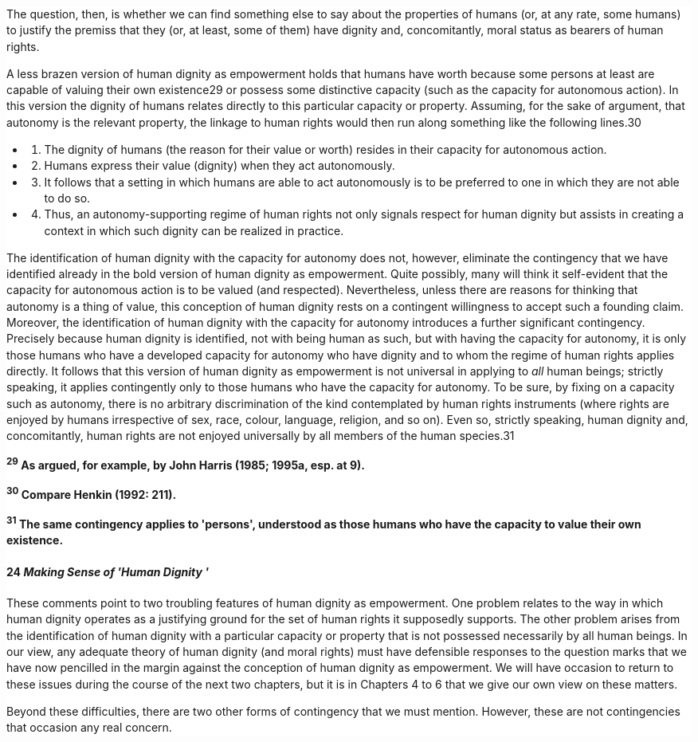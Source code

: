 The question, then, is whether we can find something else to say about the properties of humans (or, at any rate, some humans) to justify the premiss that they (or, at least, some of them) have dignity and, concomitantly, moral status as bearers of human rights.

A less brazen version of human dignity as empowerment holds that humans have worth because some persons at least are capable of valuing their own existence29 or possess some distinctive capacity (such as the capacity for autonomous action). In this version the dignity of humans relates directly to this particular capacity or property. Assuming, for the sake of argument, that autonomy is the relevant property, the linkage to human rights would then run along something like the following lines.30

- 1. The dignity of humans (the reason for their value or worth) resides in their capacity for autonomous action.
- 2. Humans express their value (dignity) when they act autonomously.
- 3. It follows that a setting in which humans are able to act autonomously is to be preferred to one in which they are not able to do so.
- 4. Thus, an autonomy-supporting regime of human rights not only signals respect for human dignity but assists in creating a context in which such dignity can be realized in practice.

The identification of human dignity with the capacity for autonomy does not, however, eliminate the contingency that we have identified already in the bold version of human dignity as empowerment. Quite possibly, many will think it self-evident that the capacity for autonomous action is to be valued (and respected). Nevertheless, unless there are reasons for thinking that autonomy is a thing of value, this conception of human dignity rests on a contingent willingness to accept such a founding claim. Moreover, the identification of human dignity with the capacity for autonomy introduces a further significant contingency. Precisely because human dignity is identified, not with being human as such, but with having the capacity for autonomy, it is only those humans who have a developed capacity for autonomy who have dignity and to whom the regime of human rights applies directly. It follows that this version of human dignity as empowerment is not universal in applying to *all* human beings; strictly speaking, it applies contingently only to those humans who have the capacity for autonomy. To be sure, by fixing on a capacity such as autonomy, there is no arbitrary discrimination of the kind contemplated by human rights instruments (where rights are enjoyed by humans irrespective of sex, race, colour, language, religion, and so on). Even so, strictly speaking, human dignity and, concomitantly, human rights are not enjoyed universally by all members of the human species.31

**<sup>29</sup> As argued, for example, by John Harris (1985; 1995a, esp. at 9).**

**<sup>30</sup> Compare Henkin (1992: 211).**

**<sup>31</sup> The same contingency applies to 'persons', understood as those humans who have the capacity to value their own existence.**

#### 24 *Making Sense of 'Human Dignity '*

These comments point to two troubling features of human dignity as empowerment. One problem relates to the way in which human dignity operates as a justifying ground for the set of human rights it supposedly supports. The other problem arises from the identification of human dignity with a particular capacity or property that is not possessed necessarily by all human beings. In our view, any adequate theory of human dignity (and moral rights) must have defensible responses to the question marks that we have now pencilled in the margin against the conception of human dignity as empowerment. We will have occasion to return to these issues during the course of the next two chapters, but it is in Chapters 4 to 6 that we give our own view on these matters.

Beyond these difficulties, there are two other forms of contingency that we must mention. However, these are not contingencies that occasion any real concern.
